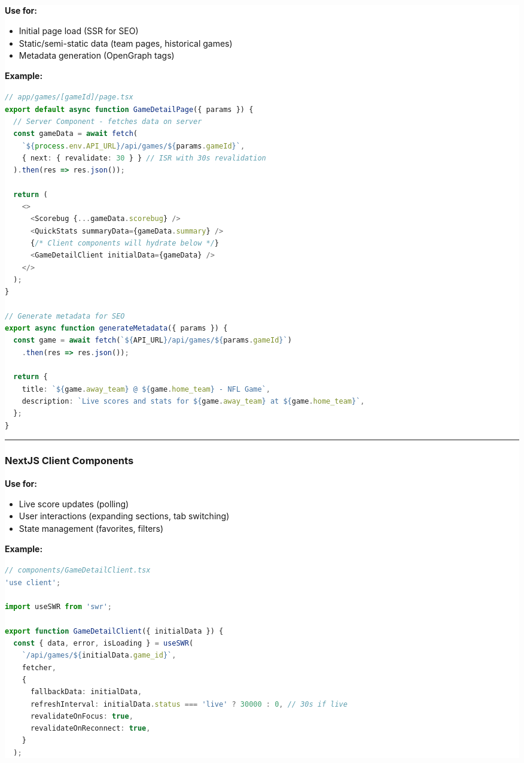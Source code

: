 **Use for:**
- Initial page load (SSR for SEO)
- Static/semi-static data (team pages, historical games)
- Metadata generation (OpenGraph tags)

**Example:**
```typescript
// app/games/[gameId]/page.tsx
export default async function GameDetailPage({ params }) {
  // Server Component - fetches data on server
  const gameData = await fetch(
    `${process.env.API_URL}/api/games/${params.gameId}`,
    { next: { revalidate: 30 } } // ISR with 30s revalidation
  ).then(res => res.json());

  return (
    <>
      <Scorebug {...gameData.scorebug} />
      <QuickStats summaryData={gameData.summary} />
      {/* Client components will hydrate below */}
      <GameDetailClient initialData={gameData} />
    </>
  );
}

// Generate metadata for SEO
export async function generateMetadata({ params }) {
  const game = await fetch(`${API_URL}/api/games/${params.gameId}`)
    .then(res => res.json());

  return {
    title: `${game.away_team} @ ${game.home_team} - NFL Game`,
    description: `Live scores and stats for ${game.away_team} at ${game.home_team}`,
  };
}
```

---

### NextJS Client Components

**Use for:**
- Live score updates (polling)
- User interactions (expanding sections, tab switching)
- State management (favorites, filters)

**Example:**
```typescript
// components/GameDetailClient.tsx
'use client';

import useSWR from 'swr';

export function GameDetailClient({ initialData }) {
  const { data, error, isLoading } = useSWR(
    `/api/games/${initialData.game_id}`,
    fetcher,
    {
      fallbackData: initialData,
      refreshInterval: initialData.status === 'live' ? 30000 : 0, // 30s if live
      revalidateOnFocus: true,
      revalidateOnReconnect: true,
    }
  );

```